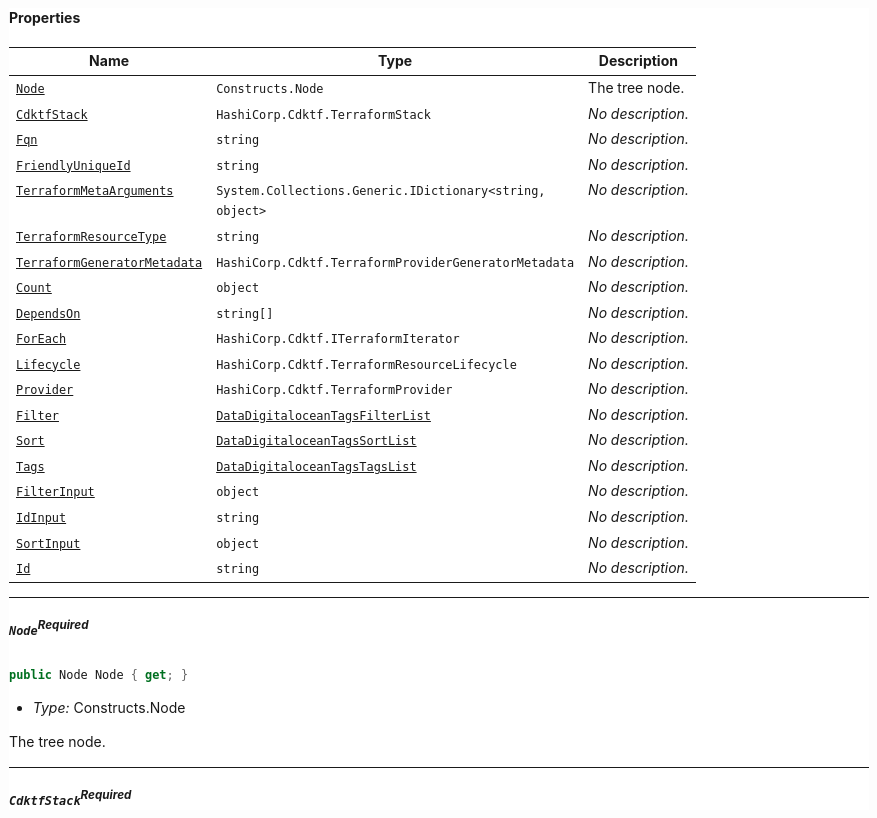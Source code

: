 #### Properties <a name="Properties" id="Properties"></a>

| **Name** | **Type** | **Description** |
| --- | --- | --- |
| <code><a href="#@cdktf/provider-digitalocean.dataDigitaloceanTags.DataDigitaloceanTags.property.node">Node</a></code> | <code>Constructs.Node</code> | The tree node. |
| <code><a href="#@cdktf/provider-digitalocean.dataDigitaloceanTags.DataDigitaloceanTags.property.cdktfStack">CdktfStack</a></code> | <code>HashiCorp.Cdktf.TerraformStack</code> | *No description.* |
| <code><a href="#@cdktf/provider-digitalocean.dataDigitaloceanTags.DataDigitaloceanTags.property.fqn">Fqn</a></code> | <code>string</code> | *No description.* |
| <code><a href="#@cdktf/provider-digitalocean.dataDigitaloceanTags.DataDigitaloceanTags.property.friendlyUniqueId">FriendlyUniqueId</a></code> | <code>string</code> | *No description.* |
| <code><a href="#@cdktf/provider-digitalocean.dataDigitaloceanTags.DataDigitaloceanTags.property.terraformMetaArguments">TerraformMetaArguments</a></code> | <code>System.Collections.Generic.IDictionary<string, object></code> | *No description.* |
| <code><a href="#@cdktf/provider-digitalocean.dataDigitaloceanTags.DataDigitaloceanTags.property.terraformResourceType">TerraformResourceType</a></code> | <code>string</code> | *No description.* |
| <code><a href="#@cdktf/provider-digitalocean.dataDigitaloceanTags.DataDigitaloceanTags.property.terraformGeneratorMetadata">TerraformGeneratorMetadata</a></code> | <code>HashiCorp.Cdktf.TerraformProviderGeneratorMetadata</code> | *No description.* |
| <code><a href="#@cdktf/provider-digitalocean.dataDigitaloceanTags.DataDigitaloceanTags.property.count">Count</a></code> | <code>object</code> | *No description.* |
| <code><a href="#@cdktf/provider-digitalocean.dataDigitaloceanTags.DataDigitaloceanTags.property.dependsOn">DependsOn</a></code> | <code>string[]</code> | *No description.* |
| <code><a href="#@cdktf/provider-digitalocean.dataDigitaloceanTags.DataDigitaloceanTags.property.forEach">ForEach</a></code> | <code>HashiCorp.Cdktf.ITerraformIterator</code> | *No description.* |
| <code><a href="#@cdktf/provider-digitalocean.dataDigitaloceanTags.DataDigitaloceanTags.property.lifecycle">Lifecycle</a></code> | <code>HashiCorp.Cdktf.TerraformResourceLifecycle</code> | *No description.* |
| <code><a href="#@cdktf/provider-digitalocean.dataDigitaloceanTags.DataDigitaloceanTags.property.provider">Provider</a></code> | <code>HashiCorp.Cdktf.TerraformProvider</code> | *No description.* |
| <code><a href="#@cdktf/provider-digitalocean.dataDigitaloceanTags.DataDigitaloceanTags.property.filter">Filter</a></code> | <code><a href="#@cdktf/provider-digitalocean.dataDigitaloceanTags.DataDigitaloceanTagsFilterList">DataDigitaloceanTagsFilterList</a></code> | *No description.* |
| <code><a href="#@cdktf/provider-digitalocean.dataDigitaloceanTags.DataDigitaloceanTags.property.sort">Sort</a></code> | <code><a href="#@cdktf/provider-digitalocean.dataDigitaloceanTags.DataDigitaloceanTagsSortList">DataDigitaloceanTagsSortList</a></code> | *No description.* |
| <code><a href="#@cdktf/provider-digitalocean.dataDigitaloceanTags.DataDigitaloceanTags.property.tags">Tags</a></code> | <code><a href="#@cdktf/provider-digitalocean.dataDigitaloceanTags.DataDigitaloceanTagsTagsList">DataDigitaloceanTagsTagsList</a></code> | *No description.* |
| <code><a href="#@cdktf/provider-digitalocean.dataDigitaloceanTags.DataDigitaloceanTags.property.filterInput">FilterInput</a></code> | <code>object</code> | *No description.* |
| <code><a href="#@cdktf/provider-digitalocean.dataDigitaloceanTags.DataDigitaloceanTags.property.idInput">IdInput</a></code> | <code>string</code> | *No description.* |
| <code><a href="#@cdktf/provider-digitalocean.dataDigitaloceanTags.DataDigitaloceanTags.property.sortInput">SortInput</a></code> | <code>object</code> | *No description.* |
| <code><a href="#@cdktf/provider-digitalocean.dataDigitaloceanTags.DataDigitaloceanTags.property.id">Id</a></code> | <code>string</code> | *No description.* |

---

##### `Node`<sup>Required</sup> <a name="Node" id="@cdktf/provider-digitalocean.dataDigitaloceanTags.DataDigitaloceanTags.property.node"></a>

```csharp
public Node Node { get; }
```

- *Type:* Constructs.Node

The tree node.

---

##### `CdktfStack`<sup>Required</sup> <a name="CdktfStack" id="@cdktf/provider-digitalocean.dataDigitaloceanTags.DataDigitaloceanTags.property.cdktfStack"></a>
